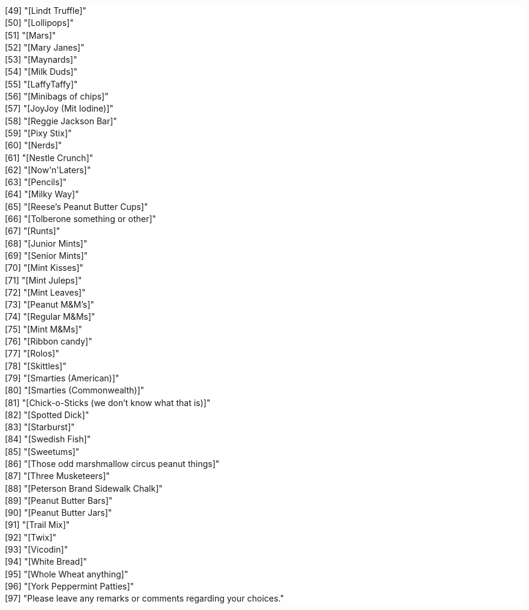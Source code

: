  [49] "[Lindt Truffle]"                                                                                                  
 [50] "[Lollipops]"                                                                                                      
 [51] "[Mars]"                                                                                                           
 [52] "[Mary Janes]"                                                                                                     
 [53] "[Maynards]"                                                                                                       
 [54] "[Milk Duds]"                                                                                                      
 [55] "[LaffyTaffy]"                                                                                                     
 [56] "[Minibags of chips]"                                                                                              
 [57] "[JoyJoy (Mit Iodine)]"                                                                                            
 [58] "[Reggie Jackson Bar]"                                                                                             
 [59] "[Pixy Stix]"                                                                                                      
 [60] "[Nerds]"                                                                                                          
 [61] "[Nestle Crunch]"                                                                                                  
 [62] "[Now'n'Laters]"                                                                                                   
 [63] "[Pencils]"                                                                                                        
 [64] "[Milky Way]"                                                                                                      
 [65] "[Reese’s Peanut Butter Cups]"                                                                                     
 [66] "[Tolberone something or other]"                                                                                   
 [67] "[Runts]"                                                                                                          
 [68] "[Junior Mints]"                                                                                                   
 [69] "[Senior Mints]"                                                                                                   
 [70] "[Mint Kisses]"                                                                                                    
 [71] "[Mint Juleps]"                                                                                                    
 [72] "[Mint Leaves]"                                                                                                    
 [73] "[Peanut M&M’s]"                                                                                                   
 [74] "[Regular M&Ms]"                                                                                                   
 [75] "[Mint M&Ms]"                                                                                                      
 [76] "[Ribbon candy]"                                                                                                   
 [77] "[Rolos]"                                                                                                          
 [78] "[Skittles]"                                                                                                       
 [79] "[Smarties (American)]"                                                                                            
 [80] "[Smarties (Commonwealth)]"                                                                                        
 [81] "[Chick-o-Sticks (we don’t know what that is)]"                                                                    
 [82] "[Spotted Dick]"                                                                                                   
 [83] "[Starburst]"                                                                                                      
 [84] "[Swedish Fish]"                                                                                                   
 [85] "[Sweetums]"                                                                                                       
 [86] "[Those odd marshmallow circus peanut things]"                                                                     
 [87] "[Three Musketeers]"                                                                                               
 [88] "[Peterson Brand Sidewalk Chalk]"                                                                                  
 [89] "[Peanut Butter Bars]"                                                                                             
 [90] "[Peanut Butter Jars]"                                                                                             
 [91] "[Trail Mix]"                                                                                                      
 [92] "[Twix]"                                                                                                           
 [93] "[Vicodin]"                                                                                                        
 [94] "[White Bread]"                                                                                                    
 [95] "[Whole Wheat anything]"                                                                                           
 [96] "[York Peppermint Patties]"                                                                                        
 [97] "Please leave any remarks or comments regarding your choices."                                                     